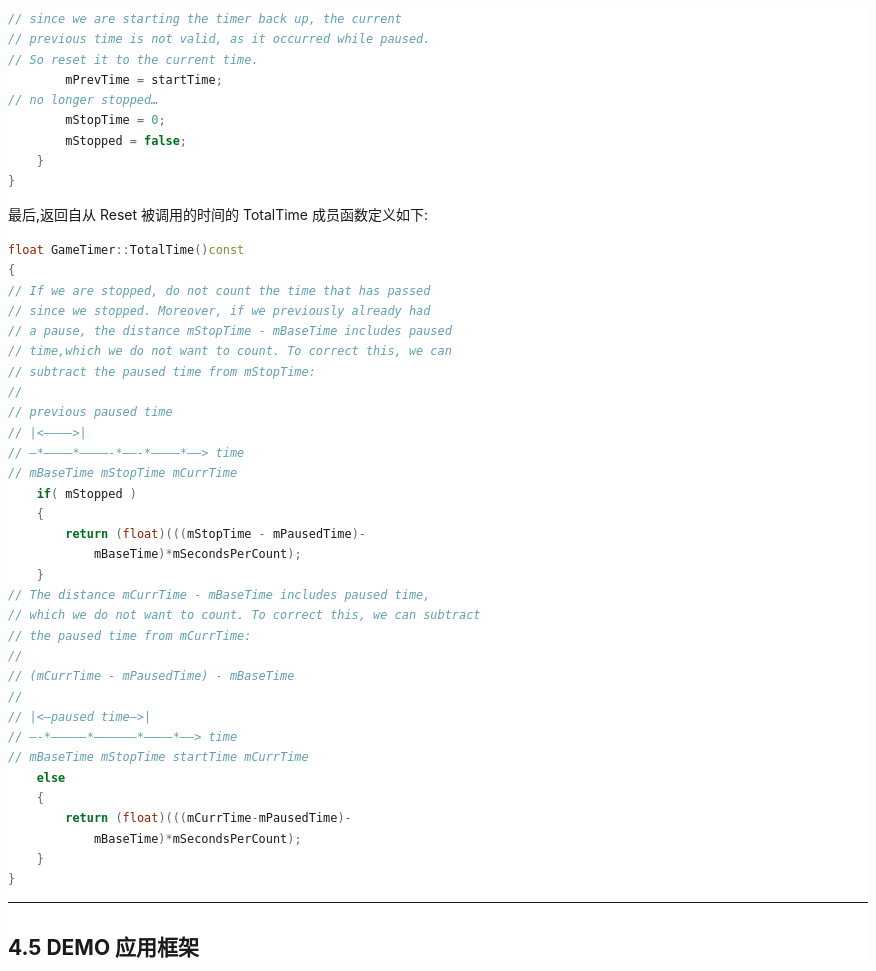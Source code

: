 ```C++
// since we are starting the timer back up, the current
// previous time is not valid, as it occurred while paused.
// So reset it to the current time.
		mPrevTime = startTime;
// no longer stopped…
		mStopTime = 0;
		mStopped = false;
	}
}
```

最后,返回自从 Reset 被调用的时间的 TotalTime 成员函数定义如下:

```C++
float GameTimer::TotalTime()const
{
// If we are stopped, do not count the time that has passed
// since we stopped. Moreover, if we previously already had
// a pause, the distance mStopTime - mBaseTime includes paused
// time,which we do not want to count. To correct this, we can
// subtract the paused time from mStopTime:
//
// previous paused time
// |<–––—>|
// –*––––*––––-*––-*–––—*––> time
// mBaseTime mStopTime mCurrTime
	if( mStopped )
	{
		return (float)(((mStopTime - mPausedTime)-
			mBaseTime)*mSecondsPerCount);
	}
// The distance mCurrTime - mBaseTime includes paused time,
// which we do not want to count. To correct this, we can subtract
// the paused time from mCurrTime:
//
// (mCurrTime - mPausedTime) - mBaseTime
//
// |<—paused time—>|
// –-*–––––*–––––—*––––*––> time
// mBaseTime mStopTime startTime mCurrTime
	else
	{
		return (float)(((mCurrTime-mPausedTime)-
			mBaseTime)*mSecondsPerCount);
	}
}
```

------

## 4.5 DEMO 应用框架
